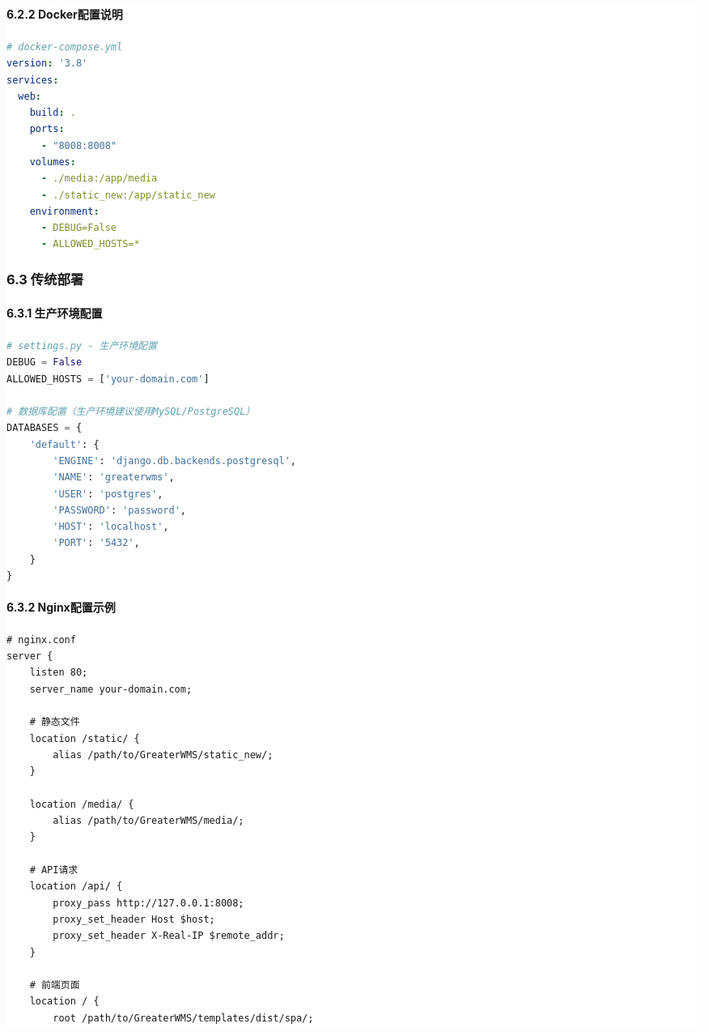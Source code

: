 #### 6.2.2 Docker配置说明
```yaml
# docker-compose.yml
version: '3.8'
services:
  web:
    build: .
    ports:
      - "8008:8008"
    volumes:
      - ./media:/app/media
      - ./static_new:/app/static_new
    environment:
      - DEBUG=False
      - ALLOWED_HOSTS=*
```

### 6.3 传统部署

#### 6.3.1 生产环境配置
```python
# settings.py - 生产环境配置
DEBUG = False
ALLOWED_HOSTS = ['your-domain.com']

# 数据库配置（生产环境建议使用MySQL/PostgreSQL）
DATABASES = {
    'default': {
        'ENGINE': 'django.db.backends.postgresql',
        'NAME': 'greaterwms',
        'USER': 'postgres',
        'PASSWORD': 'password',
        'HOST': 'localhost',
        'PORT': '5432',
    }
}
```

#### 6.3.2 Nginx配置示例
```nginx
# nginx.conf
server {
    listen 80;
    server_name your-domain.com;
    
    # 静态文件
    location /static/ {
        alias /path/to/GreaterWMS/static_new/;
    }
    
    location /media/ {
        alias /path/to/GreaterWMS/media/;
    }
    
    # API请求
    location /api/ {
        proxy_pass http://127.0.0.1:8008;
        proxy_set_header Host $host;
        proxy_set_header X-Real-IP $remote_addr;
    }
    
    # 前端页面
    location / {
        root /path/to/GreaterWMS/templates/dist/spa/;
```